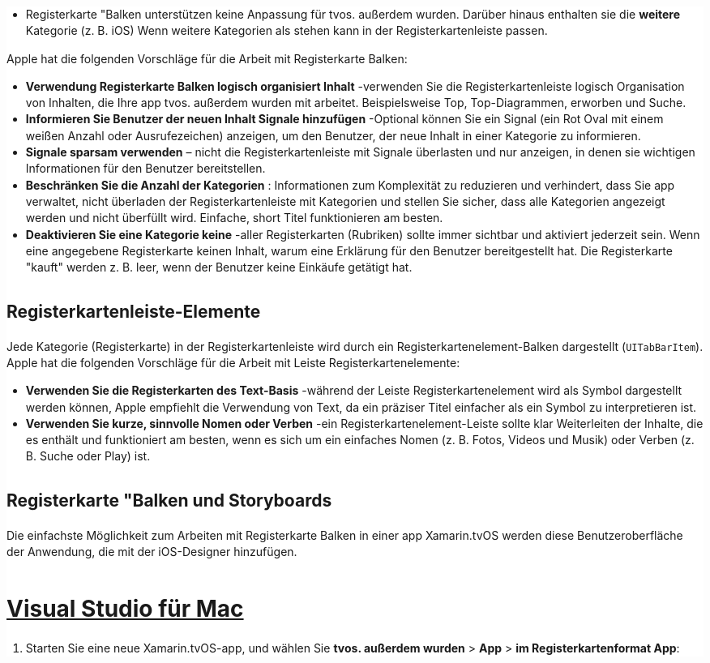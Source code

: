 - Registerkarte "Balken unterstützen keine Anpassung für tvos. außerdem wurden. Darüber hinaus enthalten sie die **weitere** Kategorie (z. B. iOS) Wenn weitere Kategorien als stehen kann in der Registerkartenleiste passen.

Apple hat die folgenden Vorschläge für die Arbeit mit Registerkarte Balken:

- **Verwendung Registerkarte Balken logisch organisiert Inhalt** -verwenden Sie die Registerkartenleiste logisch Organisation von Inhalten, die Ihre app tvos. außerdem wurden mit arbeitet. Beispielsweise Top, Top-Diagrammen, erworben und Suche.
- **Informieren Sie Benutzer der neuen Inhalt Signale hinzufügen** -Optional können Sie ein Signal (ein Rot Oval mit einem weißen Anzahl oder Ausrufezeichen) anzeigen, um den Benutzer, der neue Inhalt in einer Kategorie zu informieren.
- **Signale sparsam verwenden** – nicht die Registerkartenleiste mit Signale überlasten und nur anzeigen, in denen sie wichtigen Informationen für den Benutzer bereitstellen.
- **Beschränken Sie die Anzahl der Kategorien** : Informationen zum Komplexität zu reduzieren und verhindert, dass Sie app verwaltet, nicht überladen der Registerkartenleiste mit Kategorien und stellen Sie sicher, dass alle Kategorien angezeigt werden und nicht überfüllt wird. Einfache, short Titel funktionieren am besten.
- **Deaktivieren Sie eine Kategorie keine** -aller Registerkarten (Rubriken) sollte immer sichtbar und aktiviert jederzeit sein. Wenn eine angegebene Registerkarte keinen Inhalt, warum eine Erklärung für den Benutzer bereitgestellt hat. Die Registerkarte "kauft" werden z. B. leer, wenn der Benutzer keine Einkäufe getätigt hat.

<a name="Tab-Bar-Items" />

## <a name="tab-bar-items"></a>Registerkartenleiste-Elemente

Jede Kategorie (Registerkarte) in der Registerkartenleiste wird durch ein Registerkartenelement-Balken dargestellt (`UITabBarItem`). Apple hat die folgenden Vorschläge für die Arbeit mit Leiste Registerkartenelemente:

- **Verwenden Sie die Registerkarten des Text-Basis** -während der Leiste Registerkartenelement wird als Symbol dargestellt werden können, Apple empfiehlt die Verwendung von Text, da ein präziser Titel einfacher als ein Symbol zu interpretieren ist.
- **Verwenden Sie kurze, sinnvolle Nomen oder Verben** -ein Registerkartenelement-Leiste sollte klar Weiterleiten der Inhalte, die es enthält und funktioniert am besten, wenn es sich um ein einfaches Nomen (z. B. Fotos, Videos und Musik) oder Verben (z. B. Suche oder Play) ist.

<a name="Tab-Bars-and-Storyboards" />

## <a name="tab-bars-and-storyboards"></a>Registerkarte "Balken und Storyboards

Die einfachste Möglichkeit zum Arbeiten mit Registerkarte Balken in einer app Xamarin.tvOS werden diese Benutzeroberfläche der Anwendung, die mit der iOS-Designer hinzufügen.

# <a name="visual-studio-for-mactabvsmac"></a>[Visual Studio für Mac](#tab/vsmac)
    
1. Starten Sie eine neue Xamarin.tvOS-app, und wählen Sie **tvos. außerdem wurden** > **App** > **im Registerkartenformat App**: 
